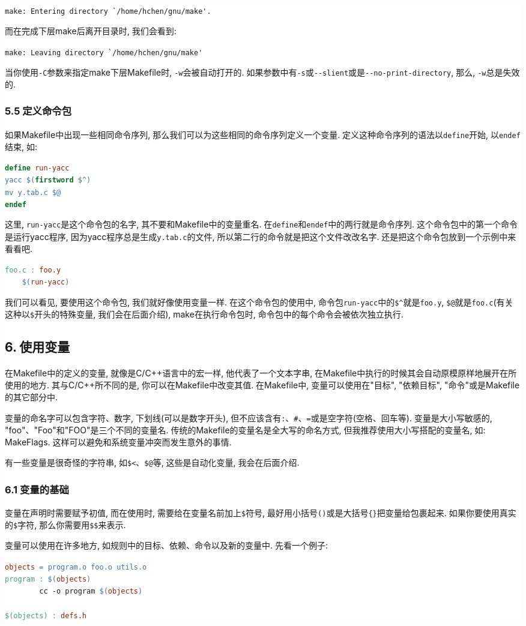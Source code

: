 ```
make: Entering directory `/home/hchen/gnu/make'.
```

而在完成下层make后离开目录时, 我们会看到: 

```
make: Leaving directory `/home/hchen/gnu/make'
```

当你使用`-C`参数来指定make下层Makefile时, `-w`会被自动打开的. 如果参数中有`-s`或`--slient`或是`--no-print-directory`, 那么, `-w`总是失效的. 

### 5.5 定义命令包

如果Makefile中出现一些相同命令序列, 那么我们可以为这些相同的命令序列定义一个变量. 定义这种命令序列的语法以`define`开始, 以`endef`结束, 如: 

```makefile
define run-yacc
yacc $(firstword $^)
mv y.tab.c $@
endef
```

这里, `run-yacc`是这个命令包的名字, 其不要和Makefile中的变量重名. 在`define`和`endef`中的两行就是命令序列. 这个命令包中的第一个命令是运行yacc程序, 因为yacc程序总是生成`y.tab.c`的文件, 所以第二行的命令就是把这个文件改改名字. 还是把这个命令包放到一个示例中来看看吧. 

```makefile
foo.c : foo.y
    $(run-yacc)
```

我们可以看见, 要使用这个命令包, 我们就好像使用变量一样. 在这个命令包的使用中, 命令包`run-yacc`中的`$^`就是`foo.y`, `$@`就是`foo.c`(有关这种以`$`开头的特殊变量, 我们会在后面介绍), make在执行命令包时, 命令包中的每个命令会被依次独立执行. 

## 6. 使用变量

在Makefile中的定义的变量, 就像是C/C++语言中的宏一样, 他代表了一个文本字串, 在Makefile中执行的时候其会自动原模原样地展开在所使用的地方. 其与C/C++所不同的是, 你可以在Makefile中改变其值. 在Makefile中, 变量可以使用在"目标", "依赖目标", "命令"或是Makefile的其它部分中. 

变量的命名字可以包含字符、数字, 下划线(可以是数字开头), 但不应该含有`:`、`#`、`=`或是空字符(空格、回车等). 变量是大小写敏感的, "foo"、"Foo"和"FOO"是三个不同的变量名. 传统的Makefile的变量名是全大写的命名方式, 但我推荐使用大小写搭配的变量名, 如: MakeFlags. 这样可以避免和系统变量冲突而发生意外的事情. 

有一些变量是很奇怪的字符串, 如`$<`、`$@`等, 这些是自动化变量, 我会在后面介绍. 

### 6.1 变量的基础

变量在声明时需要赋予初值, 而在使用时, 需要给在变量名前加上`$`符号, 最好用小括号`()`或是大括号`{}`把变量给包裹起来. 如果你要使用真实的`$`字符, 那么你需要用`$$`来表示. 

变量可以使用在许多地方, 如规则中的目标、依赖、命令以及新的变量中. 先看一个例子: 

```makefile
objects = program.o foo.o utils.o
program : $(objects)
        cc -o program $(objects)

$(objects) : defs.h
```
